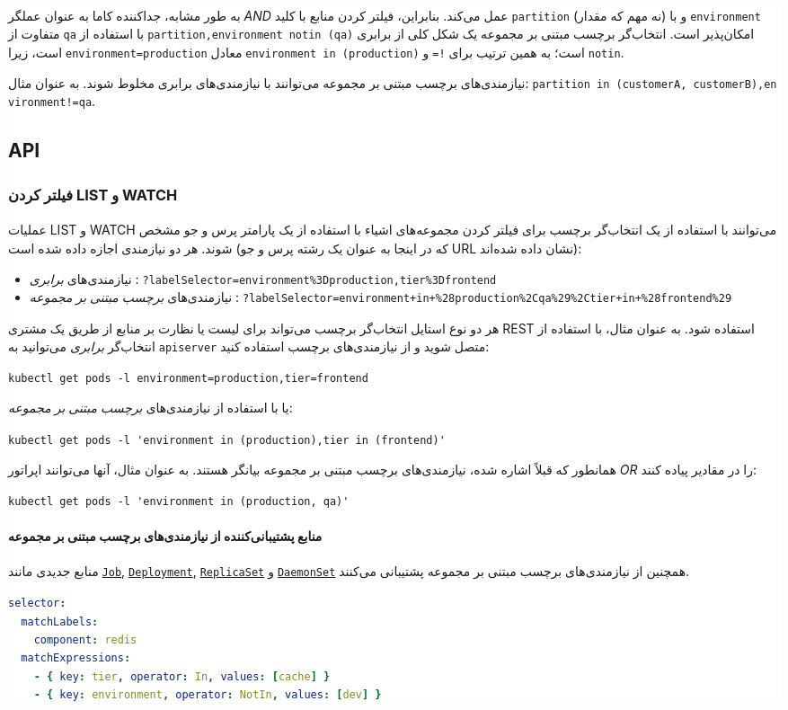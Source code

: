 به طور مشابه، جداکننده کاما به عنوان عملگر _AND_ عمل می‌کند. بنابراین، فیلتر کردن منابع با کلید `partition` (نه مهم که مقدار) و با `environment` متفاوت از `qa` با استفاده از `partition,environment notin (qa)` امکان‌پذیر است. انتخاب‌گر برچسب مبتنی بر مجموعه یک شکل کلی از برابری است، زیرا `environment=production` معادل `environment in (production)` است؛ به همین ترتیب برای `!=` و `notin`.

نیازمندی‌های برچسب مبتنی بر مجموعه می‌توانند با نیازمندی‌های برابری مخلوط شوند. به عنوان مثال: `partition in (customerA, customerB),environment!=qa`.

## API

### فیلتر کردن LIST و WATCH

عملیات LIST و WATCH می‌توانند با استفاده از یک انتخاب‌گر برچسب برای فیلتر کردن مجموعه‌های اشیاء با استفاده از یک پارامتر پرس و جو مشخص شوند. هر دو نیازمندی اجازه داده شده است (که در اینجا به عنوان یک رشته پرس و جو URL نشان داده شده‌اند):

* نیازمندی‌های _برابری_ : `?labelSelector=environment%3Dproduction,tier%3Dfrontend`
* نیازمندی‌های _برچسب مبتنی بر مجموعه_ : `?labelSelector=environment+in+%28production%2Cqa%29%2Ctier+in+%28frontend%29`

هر دو نوع استایل انتخاب‌گر برچسب می‌تواند برای لیست یا نظارت بر منابع از طریق یک مشتری REST استفاده شود. به عنوان مثال، با استفاده از انتخاب‌گر _برابری_ می‌توانید به `apiserver` متصل شوید و از نیازمندی‌های برچسب استفاده کنید:

```shell
kubectl get pods -l environment=production,tier=frontend
```

یا با استفاده از نیازمندی‌های _برچسب مبتنی بر مجموعه_:

```shell
kubectl get pods -l 'environment in (production),tier in (frontend)'
```

همانطور که قبلاً اشاره شده، نیازمندی‌های برچسب مبتنی بر مجموعه بیانگر هستند. به عنوان مثال، آنها می‌توانند اپراتور _OR_ را در مقادیر پیاده کنند:

```shell
kubectl get pods -l 'environment in (production, qa)'
```

#### منابع پشتیبانی‌کننده از نیازمندی‌های برچسب مبتنی بر مجموعه

منابع جدیدی مانند [`Job`](/docs/concepts/workloads/controllers/job/),
[`Deployment`](/docs/concepts/workloads/controllers/deployment/),
[`ReplicaSet`](/docs/concepts/workloads/controllers/replicaset/) و
[`DaemonSet`](/docs/concepts/workloads/controllers/daemonset/)
همچنین از نیازمندی‌های برچسب مبتنی بر مجموعه پشتیبانی می‌کنند.

```yaml
selector:
  matchLabels:
    component: redis
  matchExpressions:
    - { key: tier, operator: In, values: [cache] }
    - { key: environment, operator: NotIn, values: [dev] }
```
